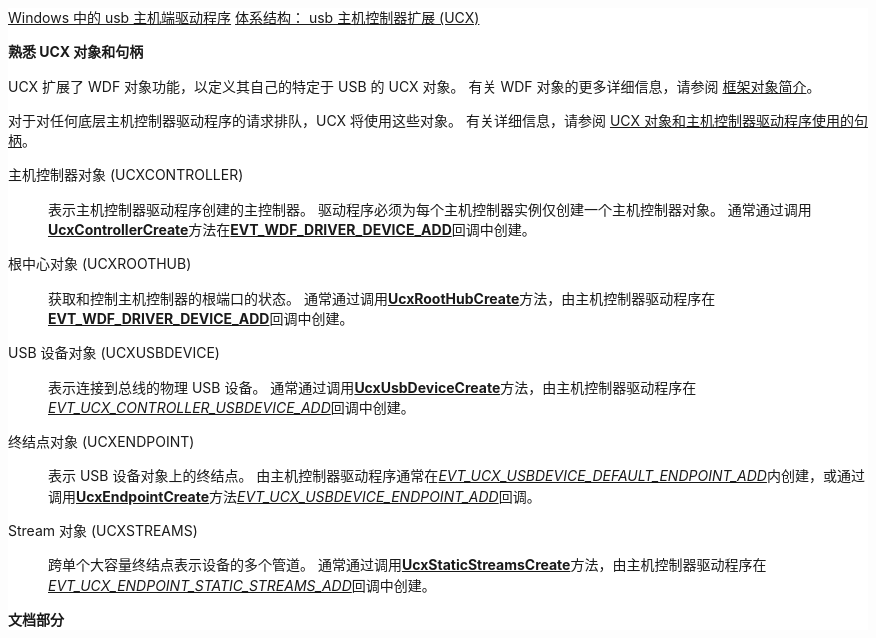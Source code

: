 <a href="usb-3-0-driver-stack-architecture.md" data-raw-source="[USB host-side drivers in Windows](usb-3-0-driver-stack-architecture.md)">Windows 中的 usb 主机端驱动程序</a>
<a href="get-started-with-host-controller-driver-development.md" data-raw-source="[Architecture: USB host controller extension (UCX)](get-started-with-host-controller-driver-development.md)">体系结构： usb 主机控制器扩展 (UCX) </a>
<p><strong>熟悉 UCX 对象和句柄</strong></p>
<p>UCX 扩展了 WDF 对象功能，以定义其自己的特定于 USB 的 UCX 对象。 有关 WDF 对象的更多详细信息，请参阅 <a href="/windows-hardware/drivers/wdf/introduction-to-framework-objects" data-raw-source="[Introduction to Framework Objects](../wdf/introduction-to-framework-objects.md)">框架对象简介</a>。</p>
<p>对于对任何底层主机控制器驱动程序的请求排队，UCX 将使用这些对象。 有关详细信息，请参阅 <a href="ucx-objects-and-handles-used-by-host-controller-driver.md" data-raw-source="[UCX objects and handles used by a host controller driver](ucx-objects-and-handles-used-by-host-controller-driver.md)">UCX 对象和主机控制器驱动程序使用的句柄</a>。</p>
<p></p>
<dl>
<dt>主机控制器对象 (UCXCONTROLLER) </dt>
<dd><p>表示主机控制器驱动程序创建的主控制器。 驱动程序必须为每个主机控制器实例仅创建一个主机控制器对象。 通常通过调用<a href="/previous-versions/windows/hardware/drivers/mt188033(v=vs.85)" data-raw-source="[&lt;strong&gt;UcxControllerCreate&lt;/strong&gt;](/previous-versions/windows/hardware/drivers/mt188033(v=vs.85))"><strong>UcxControllerCreate</strong></a>方法在<a href="/windows-hardware/drivers/ddi/wdfdriver/nc-wdfdriver-evt_wdf_driver_device_add" data-raw-source="[**EVT_WDF_DRIVER_DEVICE_ADD**](/windows-hardware/drivers/ddi/wdfdriver/nc-wdfdriver-evt_wdf_driver_device_add)"><strong>EVT_WDF_DRIVER_DEVICE_ADD</strong></a>回调中创建。</p>
</dd>
<dt>根中心对象 (UCXROOTHUB) </dt>
<dd><p>获取和控制主机控制器的根端口的状态。 通常通过调用<a href="/previous-versions/windows/hardware/drivers/mt188048(v=vs.85)" data-raw-source="[&lt;strong&gt;UcxRootHubCreate&lt;/strong&gt;](/previous-versions/windows/hardware/drivers/mt188048(v=vs.85))"><strong>UcxRootHubCreate</strong></a>方法，由主机控制器驱动程序在<a href="/windows-hardware/drivers/ddi/wdfdriver/nc-wdfdriver-evt_wdf_driver_device_add" data-raw-source="[**EVT_WDF_DRIVER_DEVICE_ADD**](/windows-hardware/drivers/ddi/wdfdriver/nc-wdfdriver-evt_wdf_driver_device_add)"><strong>EVT_WDF_DRIVER_DEVICE_ADD</strong></a>回调中创建。</p>
</dd>
<dt>USB 设备对象 (UCXUSBDEVICE) </dt>
<dd><p>表示连接到总线的物理 USB 设备。 通常通过调用<a href="/windows-hardware/drivers/ddi/ucxusbdevice/nf-ucxusbdevice-ucxusbdevicecreate" data-raw-source="[&lt;strong&gt;UcxUsbDeviceCreate&lt;/strong&gt;](/windows-hardware/drivers/ddi/ucxusbdevice/nf-ucxusbdevice-ucxusbdevicecreate)"><strong>UcxUsbDeviceCreate</strong></a>方法，由主机控制器驱动程序在<a href="/windows-hardware/drivers/ddi/ucxcontroller/nc-ucxcontroller-evt_ucx_controller_usbdevice_add" data-raw-source="[&lt;em&gt;EVT_UCX_CONTROLLER_USBDEVICE_ADD&lt;/em&gt;](/windows-hardware/drivers/ddi/ucxcontroller/nc-ucxcontroller-evt_ucx_controller_usbdevice_add)"><em>EVT_UCX_CONTROLLER_USBDEVICE_ADD</em></a>回调中创建。</p>
</dd>
<dt>终结点对象 (UCXENDPOINT) </dt>
<dd><p>表示 USB 设备对象上的终结点。 由主机控制器驱动程序通常在<a href="/windows-hardware/drivers/ddi/ucxusbdevice/nc-ucxusbdevice-evt_ucx_usbdevice_default_endpoint_add" data-raw-source="[&lt;em&gt;EVT_UCX_USBDEVICE_DEFAULT_ENDPOINT_ADD&lt;/em&gt;](/windows-hardware/drivers/ddi/ucxusbdevice/nc-ucxusbdevice-evt_ucx_usbdevice_default_endpoint_add)"><em>EVT_UCX_USBDEVICE_DEFAULT_ENDPOINT_ADD</em></a>内创建，或通过调用<a href="/windows-hardware/drivers/ddi/ucxendpoint/nf-ucxendpoint-ucxendpointcreate" data-raw-source="[&lt;strong&gt;UcxEndpointCreate&lt;/strong&gt;](/windows-hardware/drivers/ddi/ucxendpoint/nf-ucxendpoint-ucxendpointcreate)"><strong>UcxEndpointCreate</strong></a>方法<a href="/windows-hardware/drivers/ddi/ucxusbdevice/nc-ucxusbdevice-evt_ucx_usbdevice_endpoint_add" data-raw-source="[&lt;em&gt;EVT_UCX_USBDEVICE_ENDPOINT_ADD&lt;/em&gt;](/windows-hardware/drivers/ddi/ucxusbdevice/nc-ucxusbdevice-evt_ucx_usbdevice_endpoint_add)"><em>EVT_UCX_USBDEVICE_ENDPOINT_ADD</em></a>回调。</p>
</dd>
<dt>Stream 对象 (UCXSTREAMS) </dt>
<dd><p>跨单个大容量终结点表示设备的多个管道。 通常通过调用<a href="/windows-hardware/drivers/ddi/ucxsstreams/nf-ucxsstreams-ucxstaticstreamscreate" data-raw-source="[&lt;strong&gt;UcxStaticStreamsCreate&lt;/strong&gt;](/windows-hardware/drivers/ddi/ucxsstreams/nf-ucxsstreams-ucxstaticstreamscreate)"><strong>UcxStaticStreamsCreate</strong></a>方法，由主机控制器驱动程序在<a href="/windows-hardware/drivers/ddi/ucxendpoint/nc-ucxendpoint-evt_ucx_endpoint_static_streams_add" data-raw-source="[&lt;em&gt;EVT_UCX_ENDPOINT_STATIC_STREAMS_ADD&lt;/em&gt;](/windows-hardware/drivers/ddi/ucxendpoint/nc-ucxendpoint-evt_ucx_endpoint_static_streams_add)"><em>EVT_UCX_ENDPOINT_STATIC_STREAMS_ADD</em></a>回调中创建。</p>
</dd>
</dl>
<p><strong>文档部分</strong></p>